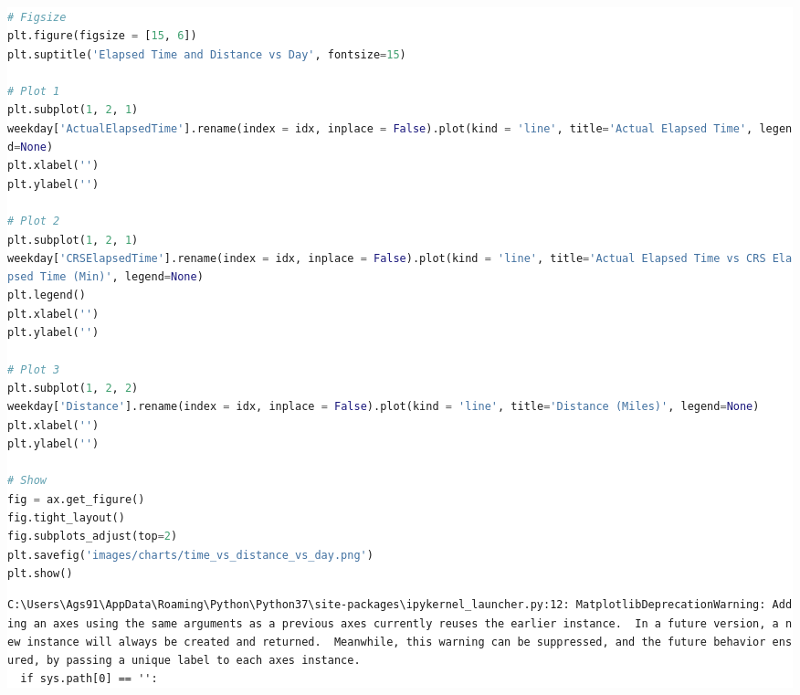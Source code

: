 


```python
# Figsize
plt.figure(figsize = [15, 6])
plt.suptitle('Elapsed Time and Distance vs Day', fontsize=15)

# Plot 1
plt.subplot(1, 2, 1)
weekday['ActualElapsedTime'].rename(index = idx, inplace = False).plot(kind = 'line', title='Actual Elapsed Time', legend=None)
plt.xlabel('')
plt.ylabel('')

# Plot 2
plt.subplot(1, 2, 1)
weekday['CRSElapsedTime'].rename(index = idx, inplace = False).plot(kind = 'line', title='Actual Elapsed Time vs CRS Elapsed Time (Min)', legend=None)
plt.legend()
plt.xlabel('')
plt.ylabel('')

# Plot 3
plt.subplot(1, 2, 2)
weekday['Distance'].rename(index = idx, inplace = False).plot(kind = 'line', title='Distance (Miles)', legend=None)
plt.xlabel('')
plt.ylabel('')

# Show
fig = ax.get_figure()
fig.tight_layout()
fig.subplots_adjust(top=2)
plt.savefig('images/charts/time_vs_distance_vs_day.png')
plt.show()
```

    C:\Users\Ags91\AppData\Roaming\Python\Python37\site-packages\ipykernel_launcher.py:12: MatplotlibDeprecationWarning: Adding an axes using the same arguments as a previous axes currently reuses the earlier instance.  In a future version, a new instance will always be created and returned.  Meanwhile, this warning can be suppressed, and the future behavior ensured, by passing a unique label to each axes instance.
      if sys.path[0] == '':
    


